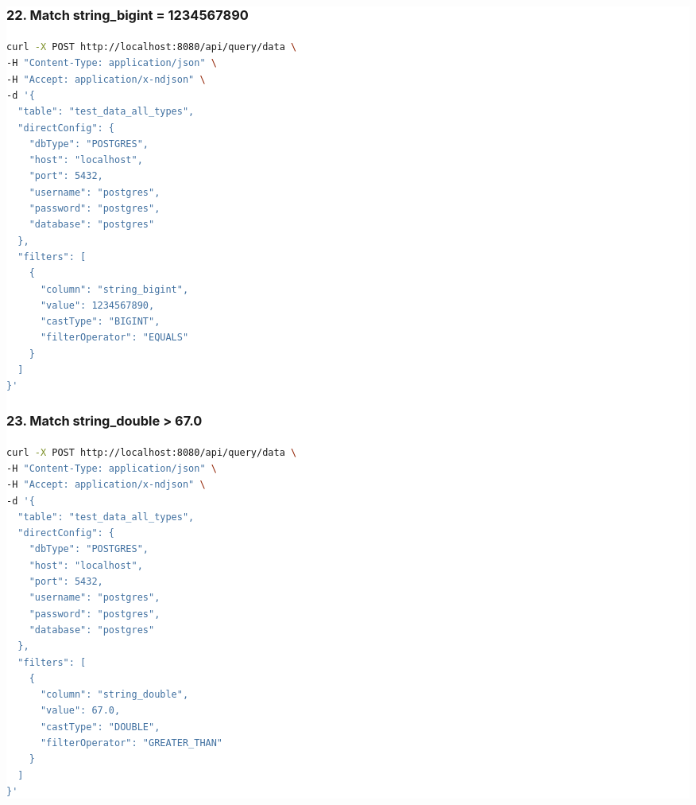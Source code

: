 ### 22. Match string_bigint = 1234567890
```bash
curl -X POST http://localhost:8080/api/query/data \
-H "Content-Type: application/json" \
-H "Accept: application/x-ndjson" \
-d '{
  "table": "test_data_all_types",
  "directConfig": {
    "dbType": "POSTGRES",
    "host": "localhost",
    "port": 5432,
    "username": "postgres",
    "password": "postgres",
    "database": "postgres"
  },
  "filters": [
    {
      "column": "string_bigint",
      "value": 1234567890,
      "castType": "BIGINT",
      "filterOperator": "EQUALS"
    }
  ]
}'
```

### 23. Match string_double > 67.0
```bash
curl -X POST http://localhost:8080/api/query/data \
-H "Content-Type: application/json" \
-H "Accept: application/x-ndjson" \
-d '{
  "table": "test_data_all_types",
  "directConfig": {
    "dbType": "POSTGRES",
    "host": "localhost",
    "port": 5432,
    "username": "postgres",
    "password": "postgres",
    "database": "postgres"
  },
  "filters": [
    {
      "column": "string_double",
      "value": 67.0,
      "castType": "DOUBLE",
      "filterOperator": "GREATER_THAN"
    }
  ]
}'
```
